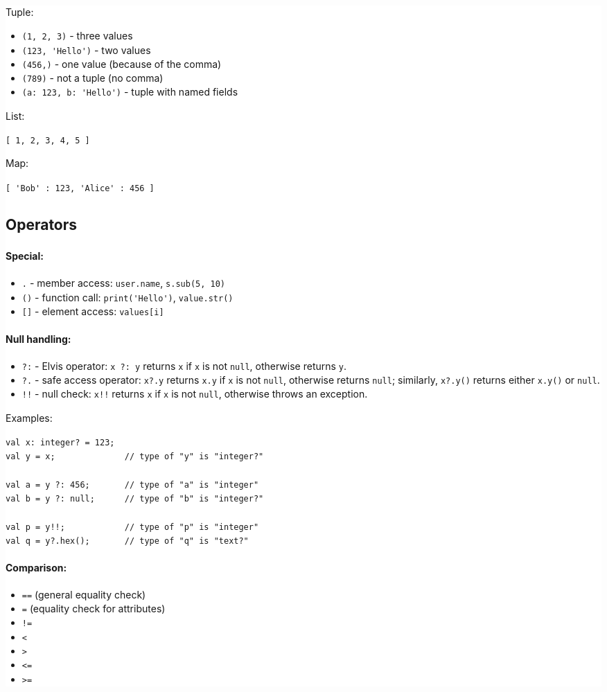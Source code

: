 Tuple:

* `(1, 2, 3)` - three values
* `(123, 'Hello')` - two values
* `(456,)` - one value (because of the comma)
* `(789)` - not a tuple (no comma)
* `(a: 123, b: 'Hello')` - tuple with named fields

List:
```
[ 1, 2, 3, 4, 5 ]
```

Map:
```
[ 'Bob' : 123, 'Alice' : 456 ]
```

## Operators

#### Special:

* `.` - member access: `user.name`, `s.sub(5, 10)`
* `()` - function call: `print('Hello')`, `value.str()`
* `[]` - element access: `values[i]`

#### Null handling:

* `?:` - Elvis operator: `x ?: y` returns `x` if `x` is not `null`, otherwise returns `y`.
* `?.` - safe access operator: `x?.y` returns `x.y` if `x` is not `null`, otherwise returns `null`; similarly, `x?.y()` returns either `x.y()` or `null`.
* `!!` - null check: `x!!` returns `x` if `x` is not `null`, otherwise throws an exception.

Examples:
```
val x: integer? = 123;
val y = x;              // type of "y" is "integer?"

val a = y ?: 456;       // type of "a" is "integer"
val b = y ?: null;      // type of "b" is "integer?"

val p = y!!;            // type of "p" is "integer"
val q = y?.hex();       // type of "q" is "text?"
```

#### Comparison:

* `==` (general equality check)
* `=` (equality check for attributes)
* `!=`
* `<`
* `>`
* `<=`
* `>=`
